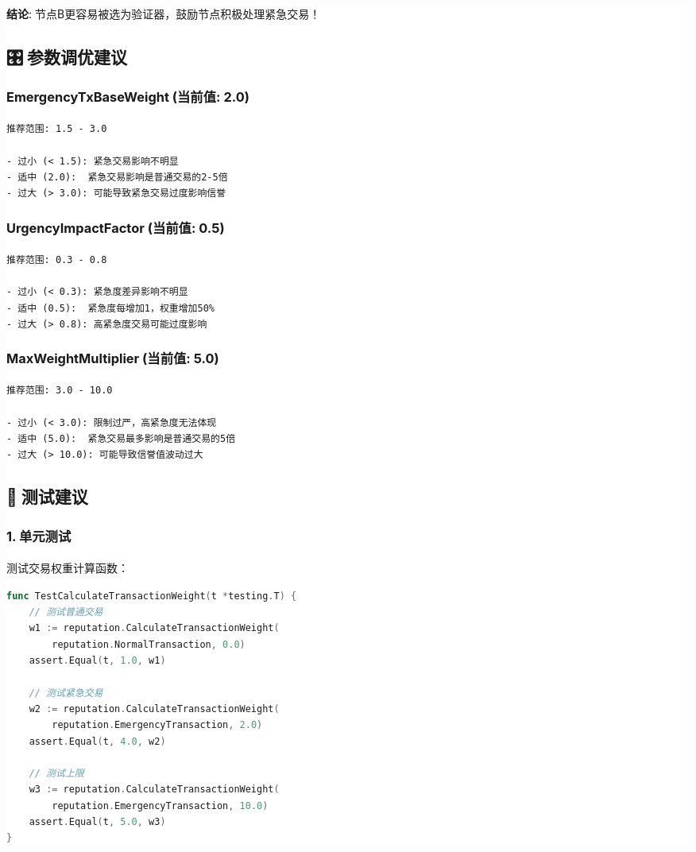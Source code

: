**结论**: 节点B更容易被选为验证器，鼓励节点积极处理紧急交易！

## 🎛️ 参数调优建议

### EmergencyTxBaseWeight (当前值: 2.0)

```
推荐范围: 1.5 - 3.0

- 过小 (< 1.5): 紧急交易影响不明显
- 适中 (2.0):  紧急交易影响是普通交易的2-5倍
- 过大 (> 3.0): 可能导致紧急交易过度影响信誉
```

### UrgencyImpactFactor (当前值: 0.5)

```
推荐范围: 0.3 - 0.8

- 过小 (< 0.3): 紧急度差异影响不明显
- 适中 (0.5):  紧急度每增加1，权重增加50%
- 过大 (> 0.8): 高紧急度交易可能过度影响
```

### MaxWeightMultiplier (当前值: 5.0)

```
推荐范围: 3.0 - 10.0

- 过小 (< 3.0): 限制过严，高紧急度无法体现
- 适中 (5.0):  紧急交易最多影响是普通交易的5倍
- 过大 (> 10.0): 可能导致信誉值波动过大
```

## 🧪 测试建议

### 1. 单元测试

测试交易权重计算函数：

```go
func TestCalculateTransactionWeight(t *testing.T) {
    // 测试普通交易
    w1 := reputation.CalculateTransactionWeight(
        reputation.NormalTransaction, 0.0)
    assert.Equal(t, 1.0, w1)
    
    // 测试紧急交易
    w2 := reputation.CalculateTransactionWeight(
        reputation.EmergencyTransaction, 2.0)
    assert.Equal(t, 4.0, w2)
    
    // 测试上限
    w3 := reputation.CalculateTransactionWeight(
        reputation.EmergencyTransaction, 10.0)
    assert.Equal(t, 5.0, w3)
}
```
